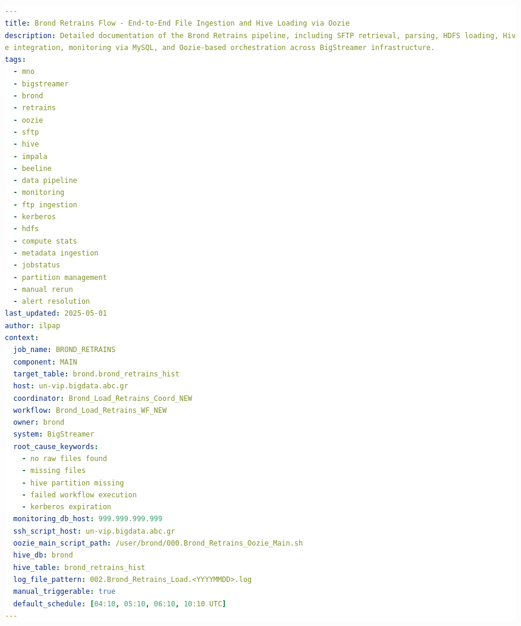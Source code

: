 ```yaml
---
title: Brond Retrains Flow - End-to-End File Ingestion and Hive Loading via Oozie
description: Detailed documentation of the Brond Retrains pipeline, including SFTP retrieval, parsing, HDFS loading, Hive integration, monitoring via MySQL, and Oozie-based orchestration across BigStreamer infrastructure.
tags:
  - mno
  - bigstreamer
  - brond
  - retrains
  - oozie
  - sftp
  - hive
  - impala
  - beeline
  - data pipeline
  - monitoring
  - ftp ingestion
  - kerberos
  - hdfs
  - compute stats
  - metadata ingestion
  - jobstatus
  - partition management
  - manual rerun
  - alert resolution
last_updated: 2025-05-01
author: ilpap
context:
  job_name: BROND_RETRAINS
  component: MAIN
  target_table: brond.brond_retrains_hist
  host: un-vip.bigdata.abc.gr
  coordinator: Brond_Load_Retrains_Coord_NEW
  workflow: Brond_Load_Retrains_WF_NEW
  owner: brond
  system: BigStreamer
  root_cause_keywords:
    - no raw files found
    - missing files
    - hive partition missing
    - failed workflow execution
    - kerberos expiration
  monitoring_db_host: 999.999.999.999
  ssh_script_host: un-vip.bigdata.abc.gr
  oozie_main_script_path: /user/brond/000.Brond_Retrains_Oozie_Main.sh
  hive_db: brond
  hive_table: brond_retrains_hist
  log_file_pattern: 002.Brond_Retrains_Load.<YYYYMMDD>.log
  manual_triggerable: true
  default_schedule: [04:10, 05:10, 06:10, 10:10 UTC]
---
```

